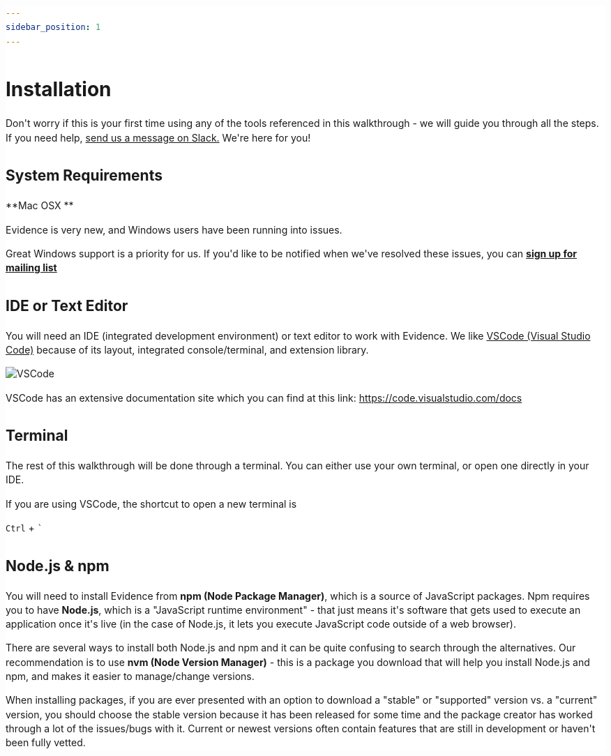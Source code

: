 ```yaml
---
sidebar_position: 1
---
```


# Installation
Don't worry if this is your first time using any of the tools referenced in this walkthrough - we will guide you through all the steps. If you need help, [send us a message on Slack.](/community) We're here for you! 

## System Requirements 

**Mac OSX ** 

Evidence is very new, and Windows users have been running into issues. 

Great Windows support is a priority for us. If you'd like to be notified when we've resolved these issues, you can **[sign up for mailing list](http://eepurl.com/htt4ob)**


## IDE or Text Editor
You will need an IDE (integrated development environment) or text editor to work with Evidence. We like [VSCode (Visual Studio Code)](https://code.visualstudio.com/) because of its layout, integrated console/terminal, and extension library.

![VSCode](/img/vscode_ui.png)

VSCode has an extensive documentation site which you can find at this link:
https://code.visualstudio.com/docs

## Terminal
The rest of this walkthrough will be done through a terminal. You can either use your own terminal, or open one directly in your IDE.

If you are using VSCode, the shortcut to open a new terminal is

`Ctrl` + `` ` ``

## Node.js & npm
You will need to install Evidence from **npm (Node Package Manager)**, which is a source of JavaScript packages. Npm requires you to have **Node.js**, which is a "JavaScript runtime environment" - that just means it's software that gets used to execute an application once it's live (in the case of Node.js, it lets you execute JavaScript code outside of a web browser).

There are several ways to install both Node.js and npm and it can be quite confusing to search through the alternatives. Our recommendation is to use **nvm (Node Version Manager)** - this is a package you download that will help you install Node.js and npm, and makes it easier to manage/change versions.

When installing packages, if you are ever presented with an option to download a "stable" or "supported" version vs. a "current" version, you should choose the stable version because it has been released for some time and the package creator has worked through a lot of the issues/bugs with it. Current or newest versions often contain features that are still in development or haven't been fully vetted.

